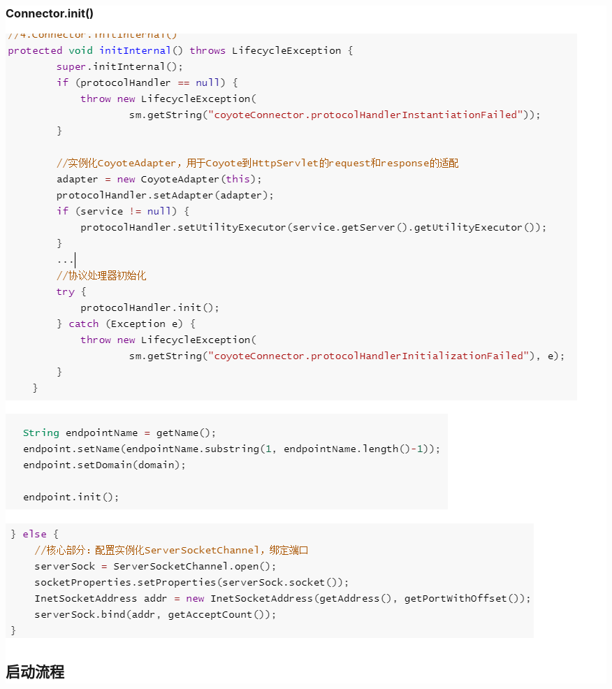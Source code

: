 ### Connector.init()

![](media/pic/tomcat/tomcat_36.png)

![](media/pic/tomcat/tomcat_37.png)

![](media/pic/tomcat/tomcat_38.png)

## 启动流程
